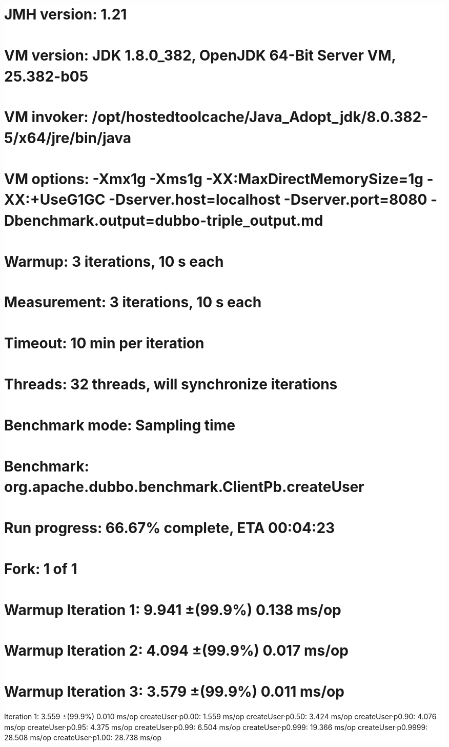 
# JMH version: 1.21
# VM version: JDK 1.8.0_382, OpenJDK 64-Bit Server VM, 25.382-b05
# VM invoker: /opt/hostedtoolcache/Java_Adopt_jdk/8.0.382-5/x64/jre/bin/java
# VM options: -Xmx1g -Xms1g -XX:MaxDirectMemorySize=1g -XX:+UseG1GC -Dserver.host=localhost -Dserver.port=8080 -Dbenchmark.output=dubbo-triple_output.md
# Warmup: 3 iterations, 10 s each
# Measurement: 3 iterations, 10 s each
# Timeout: 10 min per iteration
# Threads: 32 threads, will synchronize iterations
# Benchmark mode: Sampling time
# Benchmark: org.apache.dubbo.benchmark.ClientPb.createUser

# Run progress: 66.67% complete, ETA 00:04:23
# Fork: 1 of 1
# Warmup Iteration   1: 9.941 ±(99.9%) 0.138 ms/op
# Warmup Iteration   2: 4.094 ±(99.9%) 0.017 ms/op
# Warmup Iteration   3: 3.579 ±(99.9%) 0.011 ms/op
Iteration   1: 3.559 ±(99.9%) 0.010 ms/op
                 createUser·p0.00:   1.559 ms/op
                 createUser·p0.50:   3.424 ms/op
                 createUser·p0.90:   4.076 ms/op
                 createUser·p0.95:   4.375 ms/op
                 createUser·p0.99:   6.504 ms/op
                 createUser·p0.999:  19.366 ms/op
                 createUser·p0.9999: 28.508 ms/op
                 createUser·p1.00:   28.738 ms/op
